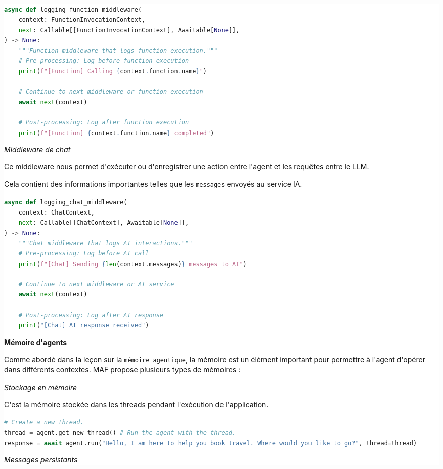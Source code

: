 ```python
async def logging_function_middleware(
    context: FunctionInvocationContext,
    next: Callable[[FunctionInvocationContext], Awaitable[None]],
) -> None:
    """Function middleware that logs function execution."""
    # Pre-processing: Log before function execution
    print(f"[Function] Calling {context.function.name}")

    # Continue to next middleware or function execution
    await next(context)

    # Post-processing: Log after function execution
    print(f"[Function] {context.function.name} completed")
```

*Middleware de chat*

Ce middleware nous permet d'exécuter ou d'enregistrer une action entre l'agent et les requêtes entre le LLM.

Cela contient des informations importantes telles que les `messages` envoyés au service IA.

```python
async def logging_chat_middleware(
    context: ChatContext,
    next: Callable[[ChatContext], Awaitable[None]],
) -> None:
    """Chat middleware that logs AI interactions."""
    # Pre-processing: Log before AI call
    print(f"[Chat] Sending {len(context.messages)} messages to AI")

    # Continue to next middleware or AI service
    await next(context)

    # Post-processing: Log after AI response
    print("[Chat] AI response received")

```

**Mémoire d'agents**

Comme abordé dans la leçon sur la `mémoire agentique`, la mémoire est un élément important pour permettre à l'agent d'opérer dans différents contextes. MAF propose plusieurs types de mémoires :

*Stockage en mémoire*

C'est la mémoire stockée dans les threads pendant l'exécution de l'application.

```python
# Create a new thread. 
thread = agent.get_new_thread() # Run the agent with the thread. 
response = await agent.run("Hello, I am here to help you book travel. Where would you like to go?", thread=thread)
```

*Messages persistants*
